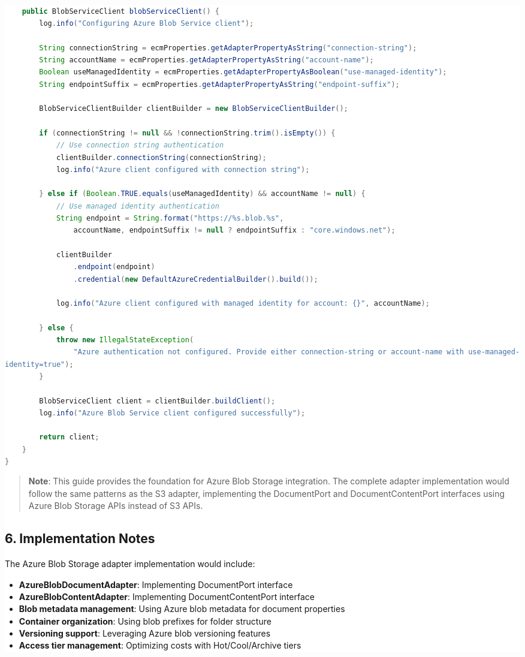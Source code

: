 ```java
    public BlobServiceClient blobServiceClient() {
        log.info("Configuring Azure Blob Service client");
        
        String connectionString = ecmProperties.getAdapterPropertyAsString("connection-string");
        String accountName = ecmProperties.getAdapterPropertyAsString("account-name");
        Boolean useManagedIdentity = ecmProperties.getAdapterPropertyAsBoolean("use-managed-identity");
        String endpointSuffix = ecmProperties.getAdapterPropertyAsString("endpoint-suffix");
        
        BlobServiceClientBuilder clientBuilder = new BlobServiceClientBuilder();
        
        if (connectionString != null && !connectionString.trim().isEmpty()) {
            // Use connection string authentication
            clientBuilder.connectionString(connectionString);
            log.info("Azure client configured with connection string");
            
        } else if (Boolean.TRUE.equals(useManagedIdentity) && accountName != null) {
            // Use managed identity authentication
            String endpoint = String.format("https://%s.blob.%s", 
                accountName, endpointSuffix != null ? endpointSuffix : "core.windows.net");
            
            clientBuilder
                .endpoint(endpoint)
                .credential(new DefaultAzureCredentialBuilder().build());
            
            log.info("Azure client configured with managed identity for account: {}", accountName);
            
        } else {
            throw new IllegalStateException(
                "Azure authentication not configured. Provide either connection-string or account-name with use-managed-identity=true");
        }
        
        BlobServiceClient client = clientBuilder.buildClient();
        log.info("Azure Blob Service client configured successfully");
        
        return client;
    }
}
```

> **Note**: This guide provides the foundation for Azure Blob Storage integration. The complete adapter implementation would follow the same patterns as the S3 adapter, implementing the DocumentPort and DocumentContentPort interfaces using Azure Blob Storage APIs instead of S3 APIs.

## 6. Implementation Notes

The Azure Blob Storage adapter implementation would include:

- **AzureBlobDocumentAdapter**: Implementing DocumentPort interface
- **AzureBlobContentAdapter**: Implementing DocumentContentPort interface  
- **Blob metadata management**: Using Azure blob metadata for document properties
- **Container organization**: Using blob prefixes for folder structure
- **Versioning support**: Leveraging Azure blob versioning features
- **Access tier management**: Optimizing costs with Hot/Cool/Archive tiers
